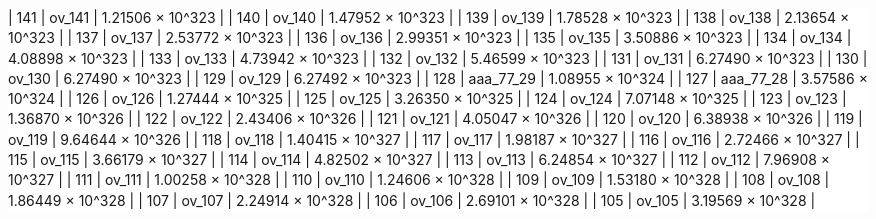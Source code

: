 | 141 | ov_141 | 1.21506 × 10^323 |
| 140 | ov_140 | 1.47952 × 10^323 |
| 139 | ov_139 | 1.78528 × 10^323 |
| 138 | ov_138 | 2.13654 × 10^323 |
| 137 | ov_137 | 2.53772 × 10^323 |
| 136 | ov_136 | 2.99351 × 10^323 |
| 135 | ov_135 | 3.50886 × 10^323 |
| 134 | ov_134 | 4.08898 × 10^323 |
| 133 | ov_133 | 4.73942 × 10^323 |
| 132 | ov_132 | 5.46599 × 10^323 |
| 131 | ov_131 | 6.27490 × 10^323 |
| 130 | ov_130 | 6.27490 × 10^323 |
| 129 | ov_129 | 6.27492 × 10^323 |
| 128 | aaa_77_29 | 1.08955 × 10^324 |
| 127 | aaa_77_28 | 3.57586 × 10^324 |
| 126 | ov_126 | 1.27444 × 10^325 |
| 125 | ov_125 | 3.26350 × 10^325 |
| 124 | ov_124 | 7.07148 × 10^325 |
| 123 | ov_123 | 1.36870 × 10^326 |
| 122 | ov_122 | 2.43406 × 10^326 |
| 121 | ov_121 | 4.05047 × 10^326 |
| 120 | ov_120 | 6.38938 × 10^326 |
| 119 | ov_119 | 9.64644 × 10^326 |
| 118 | ov_118 | 1.40415 × 10^327 |
| 117 | ov_117 | 1.98187 × 10^327 |
| 116 | ov_116 | 2.72466 × 10^327 |
| 115 | ov_115 | 3.66179 × 10^327 |
| 114 | ov_114 | 4.82502 × 10^327 |
| 113 | ov_113 | 6.24854 × 10^327 |
| 112 | ov_112 | 7.96908 × 10^327 |
| 111 | ov_111 | 1.00258 × 10^328 |
| 110 | ov_110 | 1.24606 × 10^328 |
| 109 | ov_109 | 1.53180 × 10^328 |
| 108 | ov_108 | 1.86449 × 10^328 |
| 107 | ov_107 | 2.24914 × 10^328 |
| 106 | ov_106 | 2.69101 × 10^328 |
| 105 | ov_105 | 3.19569 × 10^328 |